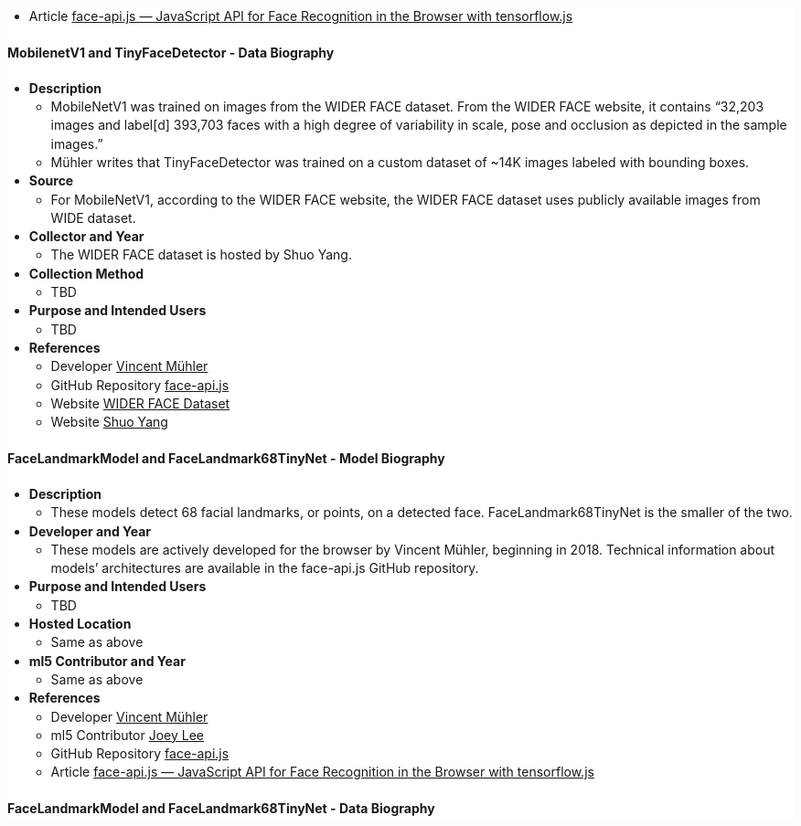   - Article [face-api.js — JavaScript API for Face Recognition in the Browser with tensorflow.js](https://itnext.io/face-api-js-javascript-api-for-face-recognition-in-the-browser-with-tensorflow-js-bcc2a6c4cf07)

#### MobilenetV1 and TinyFaceDetector - Data Biography

- **Description**
  - MobileNetV1 was trained on images from the WIDER FACE dataset. From the WIDER FACE website, it contains “32,203 images and label[d] 393,703 faces with a high degree of variability in scale, pose and occlusion as depicted in the sample images.”
  - Mühler writes that TinyFaceDetector was trained on a custom dataset of ~14K images labeled with bounding boxes.
- **Source**
  - For MobileNetV1, according to the WIDER FACE website, the WIDER FACE dataset uses publicly available images from WIDE dataset. 
- **Collector and Year**
  - The WIDER FACE dataset is hosted by Shuo Yang.
- **Collection Method**
  - TBD
- **Purpose and Intended Users**
  - TBD
- **References**
  - Developer [Vincent Mühler](https://github.com/justadudewhohacks)
  - GitHub Repository [face-api.js](https://github.com/justadudewhohacks/face-api.js)
  - Website [WIDER FACE Dataset](http://shuoyang1213.me/WIDERFACE/)
  - Website [Shuo Yang](http://shuoyang1213.me/)

#### FaceLandmarkModel and FaceLandmark68TinyNet - Model Biography

- **Description**
  - These models detect 68 facial landmarks, or points, on a detected face. FaceLandmark68TinyNet is the smaller of the two. 
- **Developer and Year**
  - These models are actively developed for the browser by Vincent Mühler, beginning in 2018. Technical information about models’ architectures are available in the face-api.js GitHub repository.
- **Purpose and Intended Users**
  - TBD
- **Hosted Location**
  - Same as above
- **ml5 Contributor and Year**
  - Same as above
- **References**
  - Developer [Vincent Mühler](https://github.com/justadudewhohacks)
  - ml5 Contributor [Joey Lee](https://github.com/joeyklee)
  - GitHub Repository [face-api.js](https://github.com/justadudewhohacks/face-api.js)
  - Article [face-api.js — JavaScript API for Face Recognition in the Browser with tensorflow.js](https://itnext.io/face-api-js-javascript-api-for-face-recognition-in-the-browser-with-tensorflow-js-bcc2a6c4cf07)

#### FaceLandmarkModel and FaceLandmark68TinyNet - Data Biography

